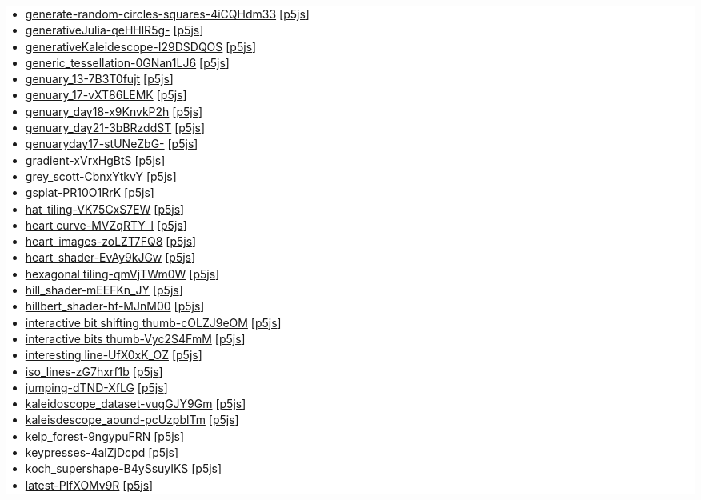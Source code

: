 - [generate-random-circles-squares-4iCQHdm33](./p5projects/generate-random-circles-squares-4iCQHdm33) [[p5js](https://editor.p5js.org/kfahn/sketches/4iCQHdm33)]
- [generativeJulia-qeHHlR5g-](./p5projects/generativeJulia-qeHHlR5g-) [[p5js](https://editor.p5js.org/kfahn/sketches/qeHHlR5g-)]
- [generativeKaleidescope-I29DSDQOS](./p5projects/generativeKaleidescope-I29DSDQOS) [[p5js](https://editor.p5js.org/kfahn/sketches/I29DSDQOS)]
- [generic\_tessellation-0GNan1LJ6](./p5projects/generic_tessellation-0GNan1LJ6) [[p5js](https://editor.p5js.org/kfahn/sketches/0GNan1LJ6)]
- [genuary\_13-7B3T0fujt](./p5projects/genuary_13-7B3T0fujt) [[p5js](https://editor.p5js.org/kfahn/sketches/7B3T0fujt)]
- [genuary\_17-vXT86LEMK](./p5projects/genuary_17-vXT86LEMK) [[p5js](https://editor.p5js.org/kfahn/sketches/vXT86LEMK)]
- [genuary\_day18-x9KnvkP2h](./p5projects/genuary_day18-x9KnvkP2h) [[p5js](https://editor.p5js.org/kfahn/sketches/x9KnvkP2h)]
- [genuary\_day21-3bBRzddST](./p5projects/genuary_day21-3bBRzddST) [[p5js](https://editor.p5js.org/kfahn/sketches/3bBRzddST)]
- [genuaryday17-stUNeZbG-](./p5projects/genuaryday17-stUNeZbG-) [[p5js](https://editor.p5js.org/kfahn/sketches/stUNeZbG-)]
- [gradient-xVrxHgBtS](./p5projects/gradient-xVrxHgBtS) [[p5js](https://editor.p5js.org/kfahn/sketches/xVrxHgBtS)]
- [grey\_scott-CbnxYtkvY](./p5projects/grey_scott-CbnxYtkvY) [[p5js](https://editor.p5js.org/kfahn/sketches/CbnxYtkvY)]
- [gsplat-PR10O1RrK](./p5projects/gsplat-PR10O1RrK) [[p5js](https://editor.p5js.org/kfahn/sketches/PR10O1RrK)]
- [hat\_tiling-VK75CxS7EW](./p5projects/hat_tiling-VK75CxS7EW) [[p5js](https://editor.p5js.org/kfahn/sketches/K75CxS7EW)]
- [heart curve-MVZqRTY\_l](./p5projects/heart%20curve-MVZqRTY_l) [[p5js](https://editor.p5js.org/kfahn/sketches/MVZqRTY_l)]
- [heart\_images-zoLZT7FQ8](./p5projects/heart_images-zoLZT7FQ8) [[p5js](https://editor.p5js.org/kfahn/sketches/zoLZT7FQ8)]
- [heart\_shader-EvAy9kJGw](./p5projects/heart_shader-EvAy9kJGw) [[p5js](https://editor.p5js.org/kfahn/sketches/EvAy9kJGw)]
- [hexagonal tiling-qmVjTWm0W](./p5projects/hexagonal%20tiling-qmVjTWm0W) [[p5js](https://editor.p5js.org/kfahn/sketches/qmVjTWm0W)]
- [hill\_shader-mEEFKn\_JY](./p5projects/hill_shader-mEEFKn_JY) [[p5js](https://editor.p5js.org/kfahn/sketches/mEEFKn_JY)]
- [hillbert\_shader-hf-MJnM00](./p5projects/hillbert_shader-hf-MJnM00) [[p5js](https://editor.p5js.org/kfahn/sketches/hf-MJnM00)]
- [interactive bit shifting thumb-cOLZJ9eOM](./p5projects/interactive%20bit%20shifting%20thumb-cOLZJ9eOM) [[p5js](https://editor.p5js.org/kfahn/sketches/cOLZJ9eOM)]
- [interactive bits thumb-Vyc2S4FmM](./p5projects/interactive%20bits%20thumb-Vyc2S4FmM) [[p5js](https://editor.p5js.org/kfahn/sketches/Vyc2S4FmM)]
- [interesting line-UfX0xK\_OZ](./p5projects/interesting%20line-UfX0xK_OZ) [[p5js](https://editor.p5js.org/kfahn/sketches/UfX0xK_OZ)]
- [iso\_lines-zG7hxrf1b](./p5projects/iso_lines-zG7hxrf1b) [[p5js](https://editor.p5js.org/kfahn/sketches/zG7hxrf1b)]
- [jumping-dTND-XfLG](./p5projects/jumping-dTND-XfLG) [[p5js](https://editor.p5js.org/kfahn/sketches/dTND-XfLG)]
- [kaleidoscope\_dataset-vugGJY9Gm](./p5projects/kaleidoscope_dataset-vugGJY9Gm) [[p5js](https://editor.p5js.org/kfahn/sketches/vugGJY9Gm)]
- [kaleisdescope\_aound-pcUzpblTm](./p5projects/kaleisdescope_aound-pcUzpblTm) [[p5js](https://editor.p5js.org/kfahn/sketches/pcUzpblTm)]
- [kelp\_forest-9ngypuFRN](./p5projects/kelp_forest-9ngypuFRN) [[p5js](https://editor.p5js.org/kfahn/sketches/9ngypuFRN)]
- [keypresses-4alZjDcpd](./p5projects/keypresses-4alZjDcpd) [[p5js](https://editor.p5js.org/kfahn/sketches/4alZjDcpd)]
- [koch\_supershape-B4ySsuyIKS](./p5projects/koch_supershape-B4ySsuyIKS) [[p5js](https://editor.p5js.org/kfahn/sketches/4ySsuyIKS)]
- [latest-PlfXOMv9R](./p5projects/latest-PlfXOMv9R) [[p5js](https://editor.p5js.org/kfahn/sketches/PlfXOMv9R)]

